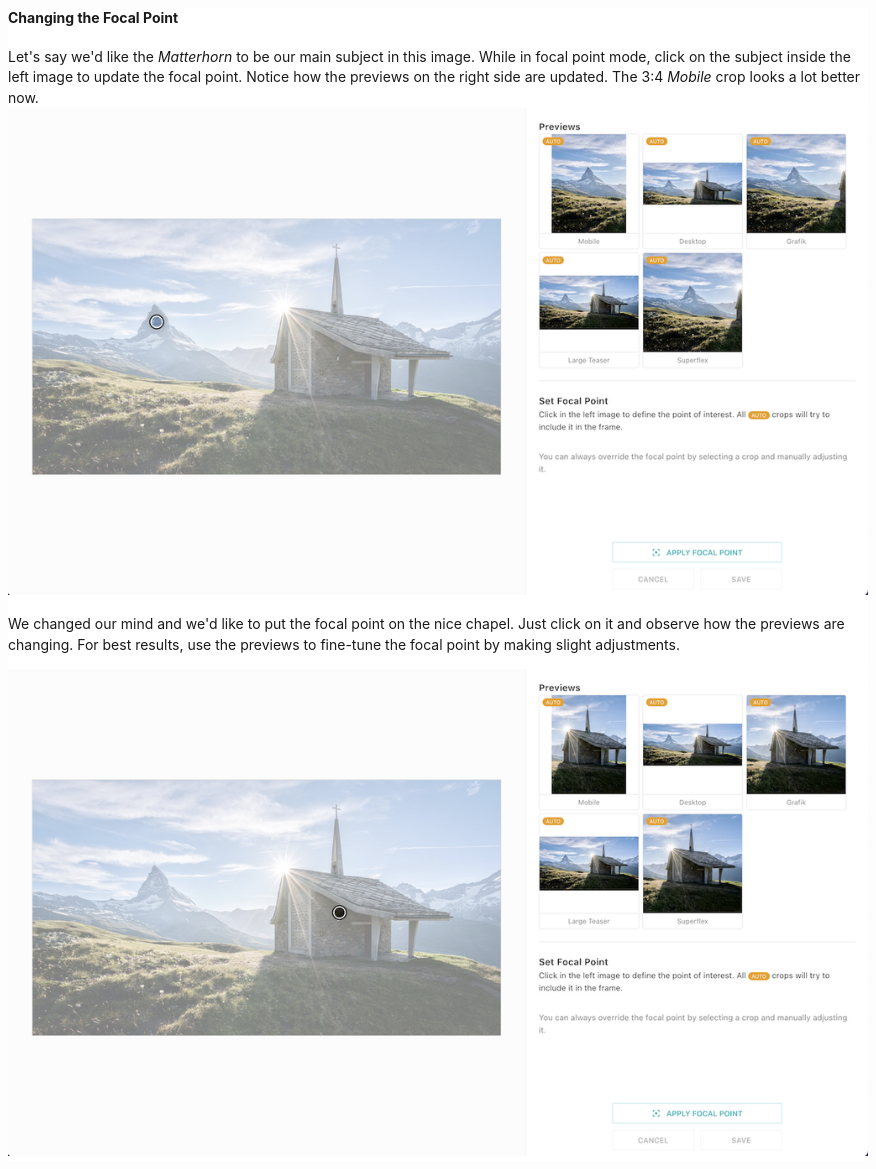 #### Changing the Focal Point

Let's say we'd like the _Matterhorn_ to be our main subject in this image.
While in focal point mode, click on the subject inside the left image to update the focal point.
Notice how the previews on the right side are updated. The 3:4 _Mobile_ crop looks a lot better now.
![Screenshot showing the focal point on the Matterhorn](fp_select_mountain.png)

We changed our mind and we'd like to put the focal point on the nice chapel.
Just click on it and observe how the previews are changing.
For best results, use the previews to fine-tune the focal point by making slight adjustments.

![Screenshot showing the focal point on the chapel](fp_select_chapel.png)
